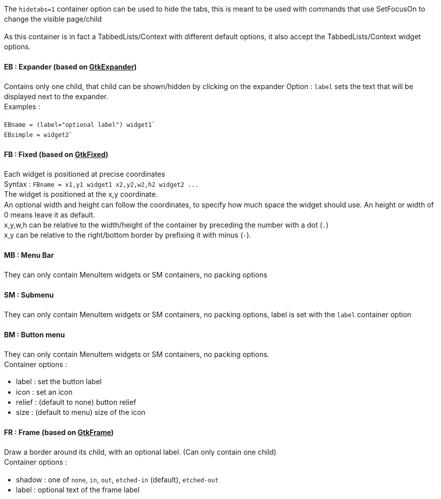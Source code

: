   The `hidetabs=1` container option can be used to hide the tabs, this is meant to be used with commands that use SetFocusOn to change the visible page/child

  As this container is in fact a TabbedLists/Context with different default options, it also accept the TabbedLists/Context widget options.


#### EB : Expander (based on [GtkExpander](http://developer.gnome.org/doc/API/2.0/gtk/GtkExpander.html))
  Contains only one child, that child can be shown/hidden by clicking on the expander
  Option : `label` sets the text that will be displayed next to the expander.  
  Examples :

    EBname = (label="optional label") widget1`  
    EBsimple = widget2`


#### FB : Fixed (based on [GtkFixed](http://developer.gnome.org/doc/API/2.0/gtk/GtkFixed.html))
  Each widget is positioned at precise coordinates  
  Syntax : `FBname = x1,y1 widget1 x2,y2,w2,h2 widget2 ...`  
  The widget is positioned at the x,y coordinate.  
  An optional width and height can follow the coordinates, to specify how much space the widget should use. An height or width of 0 means leave it as default.  
  x,y,w,h can be relative to the width/height of the container by preceding the number with a dot (`.`)  
  x,y can be relative to the right/bottom border by prefixing it with minus (`-`).


#### MB : Menu Bar
  They can only contain MenuItem widgets or SM containers, no packing options


#### SM : Submenu
  They can only contain MenuItem widgets or SM containers, no packing options, label is set with the `label` container option


#### BM : Button menu
  They can only contain MenuItem widgets or SM containers, no packing options.  
  Container options :

  - label : set the button label
  - icon : set an icon
  - relief : (default to none) button relief
  - size : (default to menu) size of the icon


#### FR : Frame (based on [GtkFrame](http://developer.gnome.org/doc/API/2.0/gtk/GtkFrame.html))
  Draw a border around its child, with an optional label. (Can only contain one child)  
  Container options :

  - shadow : one of `none`, `in`, `out`, `etched-in` (default), `etched-out`
  - label	: optional text of the frame label
